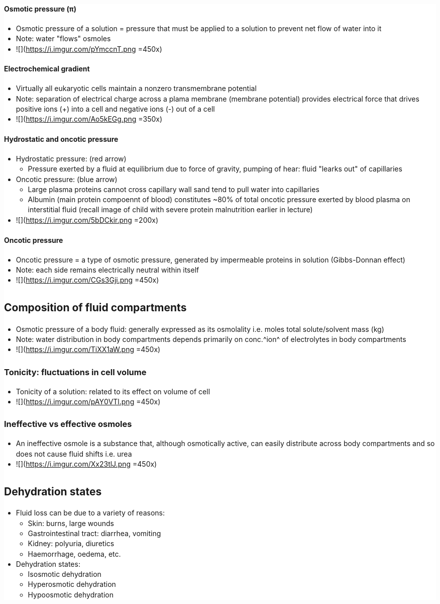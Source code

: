 #### Osmotic pressure (π)
- Osmotic pressure of a solution = pressure that must be applied to a solution to prevent net flow of water into it
- Note: water "flows" osmoles
- ![](https://i.imgur.com/pYmccnT.png =450x)

#### Electrochemical gradient
- Virtually all eukaryotic cells maintain a nonzero transmembrane potential
- Note: separation of electrical charge across a plama membrane (membrane potential) provides electrical force that drives positive ions (+) into a cell and negative ions (-) out of a cell
- ![](https://i.imgur.com/Ao5kEGg.png =350x)

#### Hydrostatic and oncotic pressure
- Hydrostatic pressure: (red arrow)
    - Pressure exerted by a fluid at equilibrium due to force of gravity, pumping of hear: fluid "learks out" of capillaries
- Oncotic pressure: (blue arrow)
    - Large plasma proteins cannot cross capillary wall sand tend to pull water into capillaries
    - Albumin (main protein compoennt of blood) constitutes ~80% of total oncotic pressure exerted by blood plasma on interstitial fluid (recall image of child with severe protein malnutrition earlier in lecture)
- ![](https://i.imgur.com/5bDCkir.png =200x)

#### Oncotic pressure 
- Oncotic pressure = a type of osmotic pressure, generated by impermeable proteins in solution (Gibbs-Donnan effect)
- Note: each side remains electrically neutral within itself
- ![](https://i.imgur.com/CGs3Gji.png =450x)

## Composition of fluid compartments
- Osmotic pressure of a body fluid: generally expressed as its osmolality i.e. moles total solute/solvent mass (kg)
- Note: water distribution in body compartments depends primarily on conc.^ion^ of electrolytes in body compartments
- ![](https://i.imgur.com/TiXX1aW.png =450x)

### Tonicity: fluctuations in cell volume
- Tonicity of a solution: related to its effect on volume of cell
- ![](https://i.imgur.com/pAY0VTl.png =450x)

### Ineffective vs effective osmoles
- An ineffective osmole is a substance that, although osmotically active, can easily distribute across body compartments and so does not cause fluid shifts i.e. urea
- ![](https://i.imgur.com/Xx23tlJ.png =450x)

## Dehydration states
- Fluid loss can be due to a variety of reasons:
    - Skin: burns, large wounds
    - Gastrointestinal tract: diarrhea, vomiting
    - Kidney: polyuria, diuretics
    - Haemorrhage, oedema, etc.
- Dehydration states:
    - Isosmotic dehydration
    - Hyperosmotic dehydration
    - Hypoosmotic dehydration

